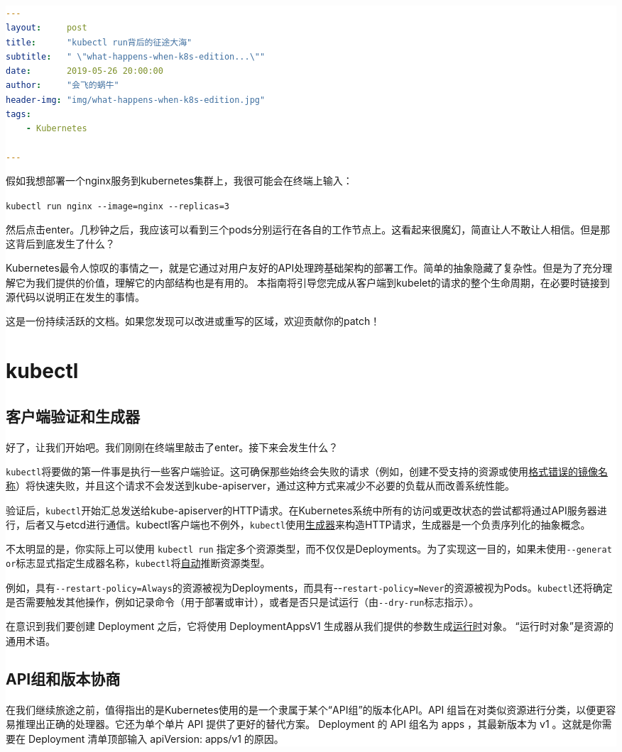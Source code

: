 ```yaml
---
layout:     post
title:      "kubectl run背后的征途大海"
subtitle:   " \"what-happens-when-k8s-edition...\""
date:       2019-05-26 20:00:00
author:     "会飞的蜗牛"
header-img: "img/what-happens-when-k8s-edition.jpg"
tags:
    - Kubernetes

---
```


假如我想部署一个nginx服务到kubernetes集群上，我很可能会在终端上输入：

```
kubectl run nginx --image=nginx --replicas=3
```
然后点击enter。几秒钟之后，我应该可以看到三个pods分别运行在各自的工作节点上。这看起来很魔幻，简直让人不敢让人相信。但是那这背后到底发生了什么？

Kubernetes最令人惊叹的事情之一，就是它通过对用户友好的API处理跨基础架构的部署工作。简单的抽象隐藏了复杂性。但是为了充分理解它为我们提供的价值，理解它的内部结构也是有用的。 本指南将引导您完成从客户端到kubelet的请求的整个生命周期，在必要时链接到源代码以说明正在发生的事情。

这是一份持续活跃的文档。如果您发现可以改进或重写的区域，欢迎贡献你的patch！


# kubectl
## 客户端验证和生成器
好了，让我们开始吧。我们刚刚在终端里敲击了enter。接下来会发生什么？

`kubectl`将要做的第一件事是执行一些客户端验证。这可确保那些始终会失败的请求（例如，创建不受支持的资源或使用[格式错误的镜像名称](https://github.com/kubernetes/kubernetes/blob/v1.14.0/pkg/kubectl/cmd/run/run.go#L264)）将快速失败，并且这个请求不会发送到kube-apiserver，通过这种方式来减少不必要的负载从而改善系统性能。

验证后，`kubectl`开始汇总发送给kube-apiserver的HTTP请求。在Kubernetes系统中所有的访问或更改状态的尝试都将通过API服务器进行，​​后者又与etcd进行通信。kubectl客户端也不例外，`kubectl`使用[生成器](https://kubernetes.io/docs/user-guide/kubectl-conventions/#generators)来构造HTTP请求，生成器是一个负责序列化的抽象概念。

不太明显的是，你实际上可以使用 `kubectl run` 指定多个资源类型，而不仅仅是Deployments。为了实现这一目的，如果未使用`--generator`标志显式指定生成器名称，`kubectl`将[自动](https://github.com/kubernetes/kubernetes/blob/v1.14.0/pkg/kubectl/cmd/run/run.go#L319-L339)推断资源类型。

例如，具有`--restart-policy=Always`的资源被视为Deployments，而具有--`restart-policy=Never`的资源被视为Pods。`kubectl`还将确定是否需要触发其他操作，例如记录命令（用于部署或审计），或者是否只是试运行（由`--dry-run`标志指示）。

在意识到我们要创建 Deployment 之后，它将使用 DeploymentAppsV1 生成器从我们提供的参数生成[运行时](https://github.com/kubernetes/kubernetes/blob/v1.14.0/pkg/kubectl/generate/versioned/run.go#L237)对象。 “运行时对象”是资源的通用术语。

## API组和版本协商
在我们继续旅途之前，值得指出的是Kubernetes使用的是一个隶属于某个“API组”的版本化API。API 组旨在对类似资源进行分类，以便更容易推理出正确的处理器。它还为单个单片 API 提供了更好的替代方案。 Deployment 的 API 组名为 apps ，其最新版本为 v1 。这就是你需要在 Deployment 清单顶部输入 apiVersion: apps/v1 的原因。
